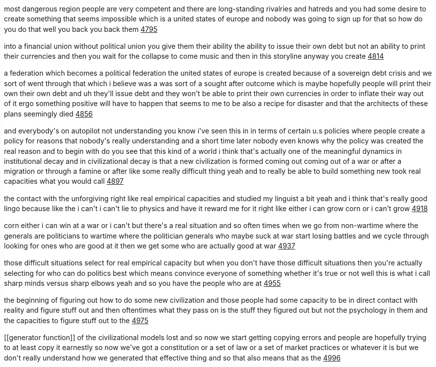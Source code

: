 most dangerous region people are very competent and there are long-standing rivalries and hatreds and you had some desire to create something that seems impossible which is a united states of europe and nobody was going to sign up for that so how do you do that well you back you back them [4795](https://www.youtube.com/watch?v=6z3cOk1nF-w&t=4795.28s)

into a financial union without political union you give them their ability the ability to issue their own debt but not an ability to print their currencies and then you wait for the collapse to come music and then in this storyline anyway you create [4814](https://www.youtube.com/watch?v=6z3cOk1nF-w&t=4814.239s)

a federation which becomes a political federation the united states of europe is created because of a sovereign debt crisis and we sort of went through that which i believe was a was sort of a sought after outcome which is maybe hopefully people will print their own their own debt and uh they'll issue debt and they won't be able to print their own currencies in order to inflate their way out of it ergo something positive will have to happen that seems to me to be also a recipe for disaster and that the architects of these plans seemingly died [4856](https://www.youtube.com/watch?v=6z3cOk1nF-w&t=4856.32s)

and everybody's on autopilot not understanding you know i've seen this in in terms of certain u.s policies where people create a policy for reasons that nobody's really understanding and a short time later nobody even knows why the policy was created the real reason and to begin with do you see that this kind of a world i think that's actually one of the meaningful dynamics in institutional decay and in civilizational decay is that a new civilization is formed coming out coming out of a war or after a migration or through a famine or after like some really difficult thing yeah and to really be able to build something new took real capacities what you would call [4897](https://www.youtube.com/watch?v=6z3cOk1nF-w&t=4897.76s)

the contact with the unforgiving right like real empirical capacities and studied my linguist a bit yeah and i think that's really good lingo because like the i can't i can't lie to physics and have it reward me for it right like either i can grow corn or i can't grow [4918](https://www.youtube.com/watch?v=6z3cOk1nF-w&t=4918.639s)

corn either i can win at a war or i can't but there's a real situation and so often times when we go from non-wartime where the generals are politicians to wartime where the politician generals who maybe suck at war start losing battles and we cycle through looking for ones who are good at it then we get some who are actually good at war [4937](https://www.youtube.com/watch?v=6z3cOk1nF-w&t=4937.36s)

those difficult situations select for real empirical capacity but when you don't have those difficult situations then you're actually selecting for who can do politics best which means convince everyone of something whether it's true or not well this is what i call sharp minds versus sharp elbows yeah and so you have the people who are at [4955](https://www.youtube.com/watch?v=6z3cOk1nF-w&t=4955.679s)

the beginning of figuring out how to do some new civilization and those people had some capacity to be in direct contact with reality and figure stuff out and then oftentimes what they pass on is the stuff they figured out but not the psychology in them and the capacities to figure stuff out to the [4975](https://www.youtube.com/watch?v=6z3cOk1nF-w&t=4975.199s)

[[generator function]] of the civilizational models lost and so now we start getting copying errors and people are hopefully trying to at least copy it earnestly so now we've got a constitution or a set of law or a set of market practices or whatever it is but we don't really understand how we generated that effective thing and so that also means that as the [4996](https://www.youtube.com/watch?v=6z3cOk1nF-w&t=4996.4s)
